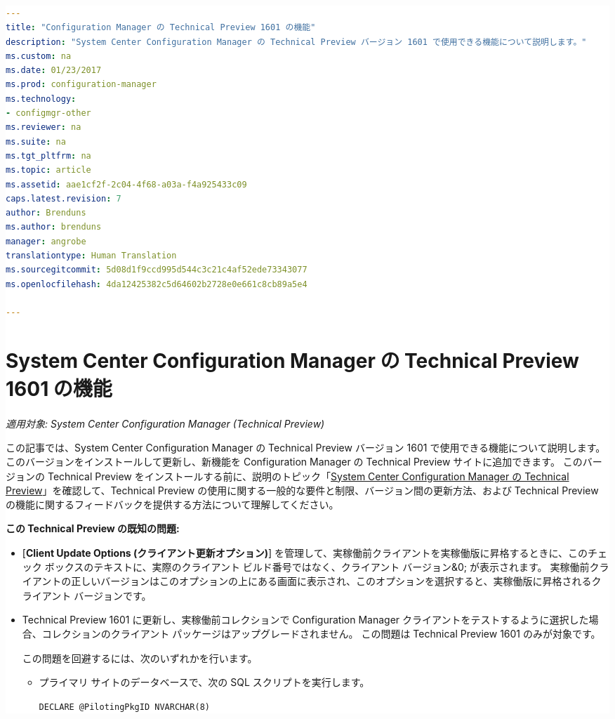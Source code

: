 ```yaml
---
title: "Configuration Manager の Technical Preview 1601 の機能"
description: "System Center Configuration Manager の Technical Preview バージョン 1601 で使用できる機能について説明します。"
ms.custom: na
ms.date: 01/23/2017
ms.prod: configuration-manager
ms.technology:
- configmgr-other
ms.reviewer: na
ms.suite: na
ms.tgt_pltfrm: na
ms.topic: article
ms.assetid: aae1cf2f-2c04-4f68-a03a-f4a925433c09
caps.latest.revision: 7
author: Brenduns
ms.author: brenduns
manager: angrobe
translationtype: Human Translation
ms.sourcegitcommit: 5d08d1f9ccd995d544c3c21c4af52ede73343077
ms.openlocfilehash: 4da12425382c5d64602b2728e0e661c8cb89a5e4

---
```

# <a name="capabilities-in-technical-preview-1601-for-system-center-configuration-manager"></a>System Center Configuration Manager の Technical Preview 1601 の機能

*適用対象: System Center Configuration Manager (Technical Preview)*

この記事では、System Center Configuration Manager の Technical Preview バージョン 1601 で使用できる機能について説明します。 このバージョンをインストールして更新し、新機能を Configuration Manager の Technical Preview サイトに追加できます。      このバージョンの Technical Preview をインストールする前に、説明のトピック「[System Center Configuration Manager の Technical Preview](../../core/get-started/technical-preview.md)」を確認して、Technical Preview の使用に関する一般的な要件と制限、バージョン間の更新方法、および Technical Preview の機能に関するフィードバックを提供する方法について理解してください。  

 **この Technical Preview の既知の問題:**  

-   [**Client Update Options (クライアント更新オプション)**] を管理して、実稼働前クライアントを実稼働版に昇格するときに、このチェック ボックスのテキストに、実際のクライアント ビルド番号ではなく、クライアント バージョン&0; が表示されます。 実稼働前クライアントの正しいバージョンはこのオプションの上にある画面に表示され、このオプションを選択すると、実稼働版に昇格されるクライアント バージョンです。  

-   Technical Preview 1601 に更新し、実稼働前コレクションで Configuration Manager クライアントをテストするように選択した場合、コレクションのクライアント パッケージはアップグレードされません。 この問題は Technical Preview 1601 のみが対象です。  

     この問題を回避するには、次のいずれかを行います。  

    -   プライマリ サイトのデータベースで、次の SQL スクリプトを実行します。  

        ```  
        DECLARE @PilotingPkgID NVARCHAR(8)  

